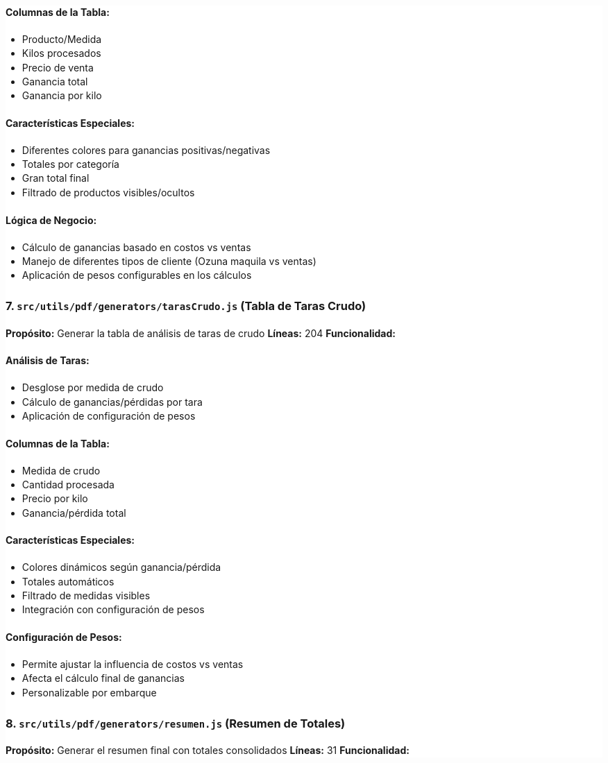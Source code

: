 #### Columnas de la Tabla:
- Producto/Medida
- Kilos procesados
- Precio de venta
- Ganancia total
- Ganancia por kilo

#### Características Especiales:
- Diferentes colores para ganancias positivas/negativas
- Totales por categoría
- Gran total final
- Filtrado de productos visibles/ocultos

#### Lógica de Negocio:
- Cálculo de ganancias basado en costos vs ventas
- Manejo de diferentes tipos de cliente (Ozuna maquila vs ventas)
- Aplicación de pesos configurables en los cálculos

### 7. `src/utils/pdf/generators/tarasCrudo.js` (Tabla de Taras Crudo)

**Propósito:** Generar la tabla de análisis de taras de crudo
**Líneas:** 204
**Funcionalidad:**

#### Análisis de Taras:
- Desglose por medida de crudo
- Cálculo de ganancias/pérdidas por tara
- Aplicación de configuración de pesos

#### Columnas de la Tabla:
- Medida de crudo
- Cantidad procesada
- Precio por kilo
- Ganancia/pérdida total

#### Características Especiales:
- Colores dinámicos según ganancia/pérdida
- Totales automáticos
- Filtrado de medidas visibles
- Integración con configuración de pesos

#### Configuración de Pesos:
- Permite ajustar la influencia de costos vs ventas
- Afecta el cálculo final de ganancias
- Personalizable por embarque

### 8. `src/utils/pdf/generators/resumen.js` (Resumen de Totales)

**Propósito:** Generar el resumen final con totales consolidados
**Líneas:** 31
**Funcionalidad:**

